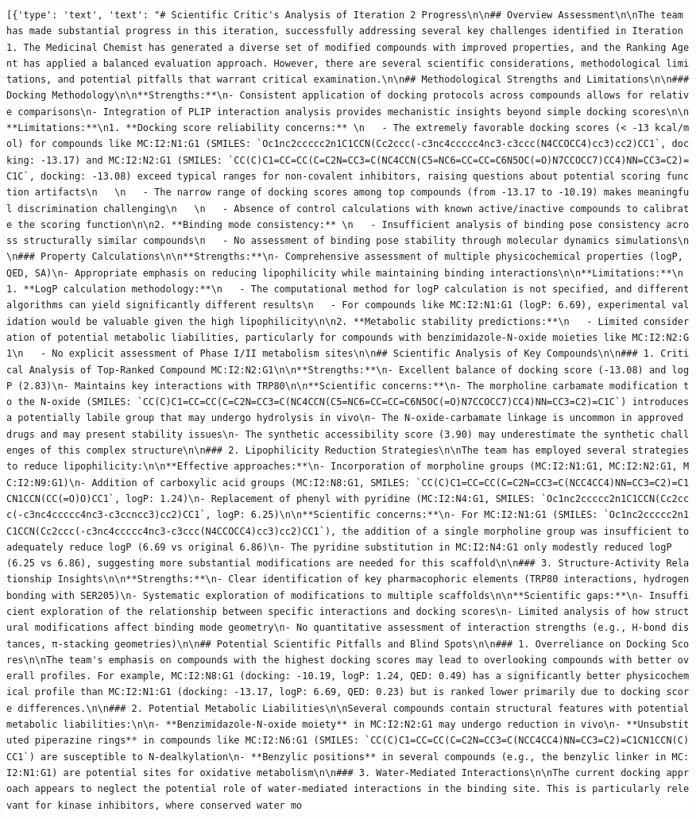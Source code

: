 ```
[{'type': 'text', 'text': "# Scientific Critic's Analysis of Iteration 2 Progress\n\n## Overview Assessment\n\nThe team has made substantial progress in this iteration, successfully addressing several key challenges identified in Iteration 1. The Medicinal Chemist has generated a diverse set of modified compounds with improved properties, and the Ranking Agent has applied a balanced evaluation approach. However, there are several scientific considerations, methodological limitations, and potential pitfalls that warrant critical examination.\n\n## Methodological Strengths and Limitations\n\n### Docking Methodology\n\n**Strengths:**\n- Consistent application of docking protocols across compounds allows for relative comparisons\n- Integration of PLIP interaction analysis provides mechanistic insights beyond simple docking scores\n\n**Limitations:**\n1. **Docking score reliability concerns:** \n   - The extremely favorable docking scores (< -13 kcal/mol) for compounds like MC:I2:N1:G1 (SMILES: `Oc1nc2ccccc2n1C1CCN(Cc2ccc(-c3nc4ccccc4nc3-c3ccc(N4CCOCC4)cc3)cc2)CC1`, docking: -13.17) and MC:I2:N2:G1 (SMILES: `CC(C)C1=CC=CC(C=C2N=CC3=C(NC4CCN(C5=NC6=CC=CC=C6N5OC(=O)N7CCOCC7)CC4)NN=CC3=C2)=C1C`, docking: -13.08) exceed typical ranges for non-covalent inhibitors, raising questions about potential scoring function artifacts\n   \n   - The narrow range of docking scores among top compounds (from -13.17 to -10.19) makes meaningful discrimination challenging\n   \n   - Absence of control calculations with known active/inactive compounds to calibrate the scoring function\n\n2. **Binding mode consistency:** \n   - Insufficient analysis of binding pose consistency across structurally similar compounds\n   - No assessment of binding pose stability through molecular dynamics simulations\n\n### Property Calculations\n\n**Strengths:**\n- Comprehensive assessment of multiple physicochemical properties (logP, QED, SA)\n- Appropriate emphasis on reducing lipophilicity while maintaining binding interactions\n\n**Limitations:**\n1. **LogP calculation methodology:**\n   - The computational method for logP calculation is not specified, and different algorithms can yield significantly different results\n   - For compounds like MC:I2:N1:G1 (logP: 6.69), experimental validation would be valuable given the high lipophilicity\n\n2. **Metabolic stability predictions:**\n   - Limited consideration of potential metabolic liabilities, particularly for compounds with benzimidazole-N-oxide moieties like MC:I2:N2:G1\n   - No explicit assessment of Phase I/II metabolism sites\n\n## Scientific Analysis of Key Compounds\n\n### 1. Critical Analysis of Top-Ranked Compound MC:I2:N2:G1\n\n**Strengths:**\n- Excellent balance of docking score (-13.08) and logP (2.83)\n- Maintains key interactions with TRP80\n\n**Scientific concerns:**\n- The morpholine carbamate modification to the N-oxide (SMILES: `CC(C)C1=CC=CC(C=C2N=CC3=C(NC4CCN(C5=NC6=CC=CC=C6N5OC(=O)N7CCOCC7)CC4)NN=CC3=C2)=C1C`) introduces a potentially labile group that may undergo hydrolysis in vivo\n- The N-oxide-carbamate linkage is uncommon in approved drugs and may present stability issues\n- The synthetic accessibility score (3.90) may underestimate the synthetic challenges of this complex structure\n\n### 2. Lipophilicity Reduction Strategies\n\nThe team has employed several strategies to reduce lipophilicity:\n\n**Effective approaches:**\n- Incorporation of morpholine groups (MC:I2:N1:G1, MC:I2:N2:G1, MC:I2:N9:G1)\n- Addition of carboxylic acid groups (MC:I2:N8:G1, SMILES: `CC(C)C1=CC=CC(C=C2N=CC3=C(NCC4CC4)NN=CC3=C2)=C1CN1CCN(CC(=O)O)CC1`, logP: 1.24)\n- Replacement of phenyl with pyridine (MC:I2:N4:G1, SMILES: `Oc1nc2ccccc2n1C1CCN(Cc2ccc(-c3nc4ccccc4nc3-c3ccncc3)cc2)CC1`, logP: 6.25)\n\n**Scientific concerns:**\n- For MC:I2:N1:G1 (SMILES: `Oc1nc2ccccc2n1C1CCN(Cc2ccc(-c3nc4ccccc4nc3-c3ccc(N4CCOCC4)cc3)cc2)CC1`), the addition of a single morpholine group was insufficient to adequately reduce logP (6.69 vs original 6.86)\n- The pyridine substitution in MC:I2:N4:G1 only modestly reduced logP (6.25 vs 6.86), suggesting more substantial modifications are needed for this scaffold\n\n### 3. Structure-Activity Relationship Insights\n\n**Strengths:**\n- Clear identification of key pharmacophoric elements (TRP80 interactions, hydrogen bonding with SER205)\n- Systematic exploration of modifications to multiple scaffolds\n\n**Scientific gaps:**\n- Insufficient exploration of the relationship between specific interactions and docking scores\n- Limited analysis of how structural modifications affect binding mode geometry\n- No quantitative assessment of interaction strengths (e.g., H-bond distances, π-stacking geometries)\n\n## Potential Scientific Pitfalls and Blind Spots\n\n### 1. Overreliance on Docking Scores\n\nThe team's emphasis on compounds with the highest docking scores may lead to overlooking compounds with better overall profiles. For example, MC:I2:N8:G1 (docking: -10.19, logP: 1.24, QED: 0.49) has a significantly better physicochemical profile than MC:I2:N1:G1 (docking: -13.17, logP: 6.69, QED: 0.23) but is ranked lower primarily due to docking score differences.\n\n### 2. Potential Metabolic Liabilities\n\nSeveral compounds contain structural features with potential metabolic liabilities:\n\n- **Benzimidazole-N-oxide moiety** in MC:I2:N2:G1 may undergo reduction in vivo\n- **Unsubstituted piperazine rings** in compounds like MC:I2:N6:G1 (SMILES: `CC(C)C1=CC=CC(C=C2N=CC3=C(NCC4CC4)NN=CC3=C2)=C1CN1CCN(C)CC1`) are susceptible to N-dealkylation\n- **Benzylic positions** in several compounds (e.g., the benzylic linker in MC:I2:N1:G1) are potential sites for oxidative metabolism\n\n### 3. Water-Mediated Interactions\n\nThe current docking approach appears to neglect the potential role of water-mediated interactions in the binding site. This is particularly relevant for kinase inhibitors, where conserved water mo
```